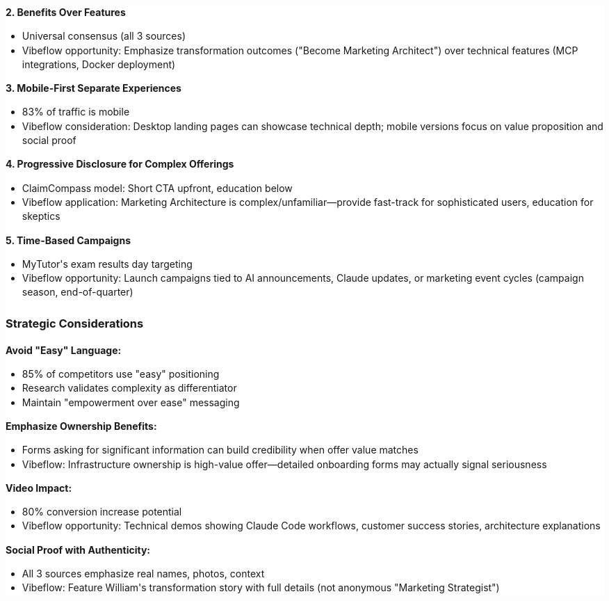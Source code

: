 **2. Benefits Over Features**
- Universal consensus (all 3 sources)
- Vibeflow opportunity: Emphasize transformation outcomes ("Become Marketing Architect") over technical features (MCP integrations, Docker deployment)

**3. Mobile-First Separate Experiences**
- 83% of traffic is mobile
- Vibeflow consideration: Desktop landing pages can showcase technical depth; mobile versions focus on value proposition and social proof

**4. Progressive Disclosure for Complex Offerings**
- ClaimCompass model: Short CTA upfront, education below
- Vibeflow application: Marketing Architecture is complex/unfamiliar—provide fast-track for sophisticated users, education for skeptics

**5. Time-Based Campaigns**
- MyTutor's exam results day targeting
- Vibeflow opportunity: Launch campaigns tied to AI announcements, Claude updates, or marketing event cycles (campaign season, end-of-quarter)

### Strategic Considerations

**Avoid "Easy" Language:**
- 85% of competitors use "easy" positioning
- Research validates complexity as differentiator
- Maintain "empowerment over ease" messaging

**Emphasize Ownership Benefits:**
- Forms asking for significant information can build credibility when offer value matches
- Vibeflow: Infrastructure ownership is high-value offer—detailed onboarding forms may actually signal seriousness

**Video Impact:**
- 80% conversion increase potential
- Vibeflow opportunity: Technical demos showing Claude Code workflows, customer success stories, architecture explanations

**Social Proof with Authenticity:**
- All 3 sources emphasize real names, photos, context
- Vibeflow: Feature William's transformation story with full details (not anonymous "Marketing Strategist")
